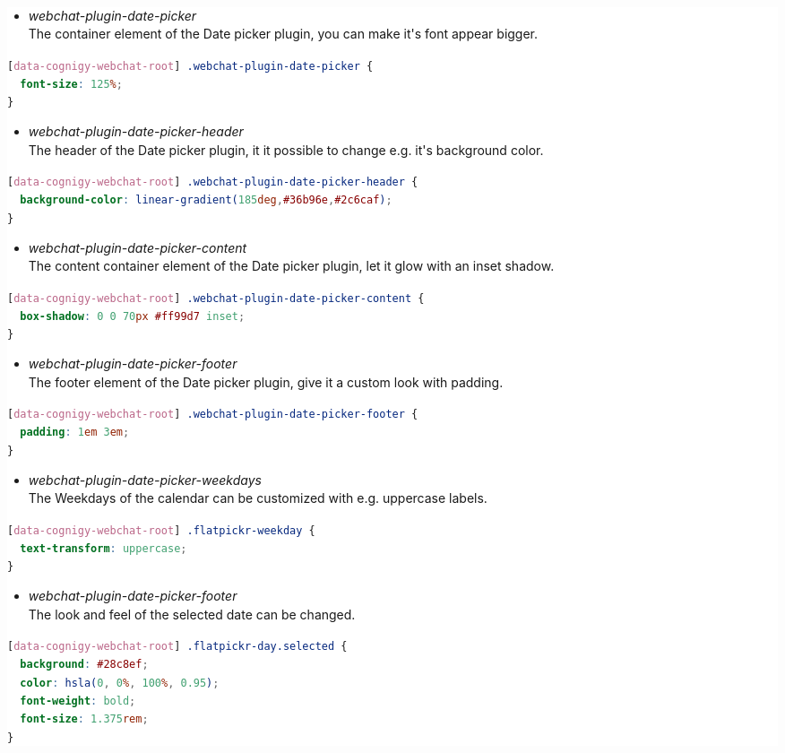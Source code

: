 - _webchat-plugin-date-picker_  
  The container element of the Date picker plugin, you can make it's font appear bigger.

```CSS
[data-cognigy-webchat-root] .webchat-plugin-date-picker {
  font-size: 125%;
}
```

- _webchat-plugin-date-picker-header_  
  The header of the Date picker plugin, it it possible to change e.g. it's background color.

```CSS
[data-cognigy-webchat-root] .webchat-plugin-date-picker-header {
  background-color: linear-gradient(185deg,#36b96e,#2c6caf);
}
```

- _webchat-plugin-date-picker-content_  
  The content container element of the Date picker plugin, let it glow with an inset shadow.

```CSS
[data-cognigy-webchat-root] .webchat-plugin-date-picker-content {
  box-shadow: 0 0 70px #ff99d7 inset;
}
```

- _webchat-plugin-date-picker-footer_  
  The footer element of the Date picker plugin, give it a custom look with padding.

```CSS
[data-cognigy-webchat-root] .webchat-plugin-date-picker-footer {
  padding: 1em 3em;
}
```

- _webchat-plugin-date-picker-weekdays_  
  The Weekdays of the calendar can be customized with e.g. uppercase labels.

```CSS
[data-cognigy-webchat-root] .flatpickr-weekday {
  text-transform: uppercase;
}
```

- _webchat-plugin-date-picker-footer_  
  The look and feel of the selected date can be changed.

```CSS
[data-cognigy-webchat-root] .flatpickr-day.selected {
  background: #28c8ef;
  color: hsla(0, 0%, 100%, 0.95);
  font-weight: bold;
  font-size: 1.375rem;
}
```